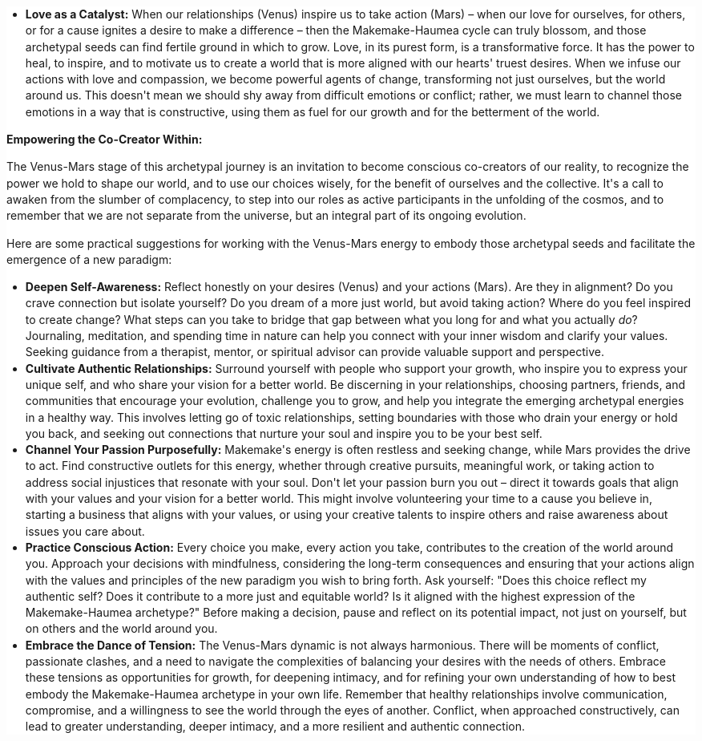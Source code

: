 * **Love as a Catalyst:** When our relationships (Venus)  inspire us to take action (Mars)  – when our love for ourselves, for others, or for a cause ignites a desire to make a difference – then the Makemake-Haumea cycle can truly blossom,  and those archetypal seeds can find fertile ground in which to grow.  Love,  in its purest form,  is a transformative force. It has the power to heal,  to inspire, and to motivate us to create a world that is more aligned with our hearts' truest desires. When we infuse our actions with love and compassion, we become powerful agents of change,  transforming not just ourselves,  but the world around us.  This doesn't mean we should shy away from difficult emotions or conflict;  rather,  we must learn to channel those emotions in a way that is constructive,  using them as fuel for our growth and for the betterment of the world.  

**Empowering the Co-Creator Within:**

The Venus-Mars stage of this archetypal journey is an invitation to become conscious co-creators of our reality,  to recognize the power we hold to shape our world,  and to use our choices wisely,  for the benefit of ourselves and the collective. It's a call to awaken from the slumber of complacency,  to step into our roles as active participants in the unfolding of the cosmos, and to remember that we are not separate from the universe,  but an integral part of its ongoing evolution.  

Here are some practical suggestions for working with the Venus-Mars energy to embody those archetypal seeds and facilitate the emergence of a new paradigm:  

* **Deepen Self-Awareness:**   Reflect honestly on your desires (Venus) and your actions (Mars).  Are they in alignment?   Do you crave connection but isolate yourself?  Do you dream of a more just world,  but avoid taking action?   Where do you feel inspired to create change?   What steps can you take to bridge that gap between what you long for and what you actually *do*?   Journaling,  meditation,  and spending time in nature can help you connect with your inner wisdom and clarify your values.   Seeking guidance from a therapist,  mentor, or spiritual advisor can provide valuable support and perspective. 
* **Cultivate Authentic Relationships:**   Surround yourself with people who support your growth,  who inspire you to express your unique self, and who share your vision for a better world. Be discerning in your relationships,  choosing partners,  friends,  and communities that encourage your evolution,  challenge you to grow, and help you integrate the emerging archetypal energies in a healthy way.  This involves letting go of toxic relationships, setting boundaries with those who drain your energy or hold you back,  and seeking out connections that nurture your soul and inspire you to be your best self.  
* **Channel Your Passion Purposefully:**   Makemake's  energy is often restless and seeking change, while Mars provides the drive to act.  Find constructive outlets for this energy,  whether through creative pursuits,  meaningful work,  or taking action to address social injustices that resonate with your soul. Don't let your passion burn you out – direct it towards goals that align with your values and your vision for a better world. This might involve volunteering your time to a cause you believe in,  starting a business that aligns with your values,  or using your creative talents to inspire others and raise awareness about issues you care about.   
* **Practice Conscious Action:** Every choice you make, every action you take,  contributes to the creation of the world around you. Approach your decisions with mindfulness,  considering the long-term consequences and ensuring that your actions align with the values and principles of the new paradigm you wish to bring forth.  Ask yourself:  "Does this choice reflect my authentic self? Does it contribute to a more just and equitable world?   Is it aligned with the highest expression of the Makemake-Haumea archetype?"   Before making a decision,  pause and reflect on its potential impact,  not just on yourself, but on others and the world around you.  
* **Embrace the Dance of Tension:** The Venus-Mars dynamic is not always harmonious. There will be moments of conflict,  passionate clashes, and a need to navigate the complexities of balancing your desires with the needs of others.   Embrace these tensions as opportunities for growth,  for deepening intimacy,  and for refining your own understanding of how to best embody the Makemake-Haumea archetype in your own life.  Remember that healthy relationships involve communication,  compromise,  and a willingness to see the world through the eyes of another. Conflict,  when approached constructively, can lead to greater understanding,  deeper intimacy,  and a more resilient and authentic connection.
